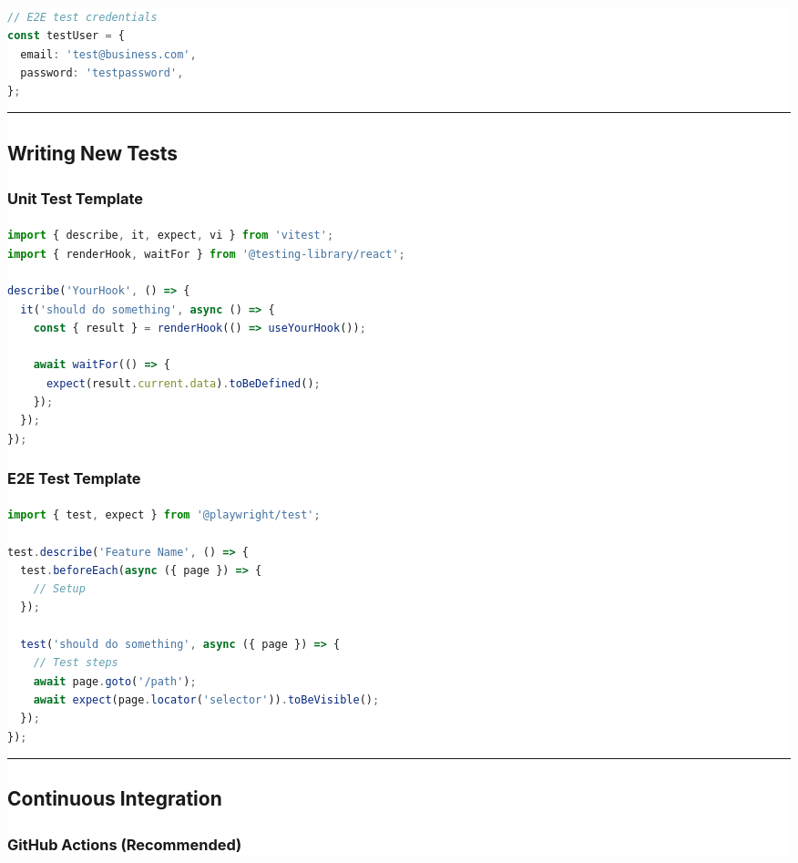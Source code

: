 ```typescript
// E2E test credentials
const testUser = {
  email: 'test@business.com',
  password: 'testpassword',
};
```

---

## Writing New Tests

### Unit Test Template

```typescript
import { describe, it, expect, vi } from 'vitest';
import { renderHook, waitFor } from '@testing-library/react';

describe('YourHook', () => {
  it('should do something', async () => {
    const { result } = renderHook(() => useYourHook());
    
    await waitFor(() => {
      expect(result.current.data).toBeDefined();
    });
  });
});
```

### E2E Test Template

```typescript
import { test, expect } from '@playwright/test';

test.describe('Feature Name', () => {
  test.beforeEach(async ({ page }) => {
    // Setup
  });

  test('should do something', async ({ page }) => {
    // Test steps
    await page.goto('/path');
    await expect(page.locator('selector')).toBeVisible();
  });
});
```

---

## Continuous Integration

### GitHub Actions (Recommended)
